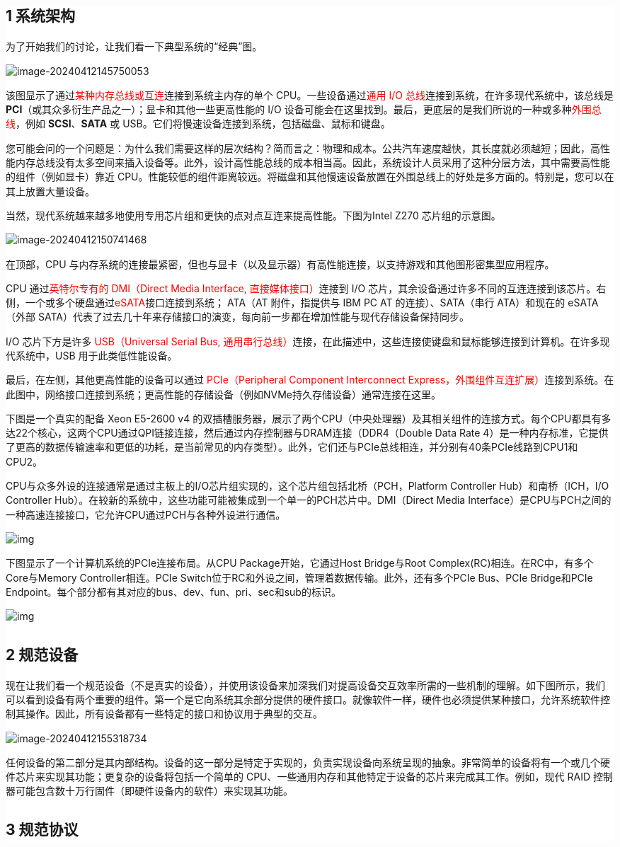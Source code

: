 ## 1 系统架构

为了开始我们的讨论，让我们看一下典型系统的“经典”图。

![image-20240412145750053](https://raw.githubusercontent.com/unique-pure/NewPicGoLibrary/main/img/Prototypical_System_Architecture_Example.png)

该图显示了通过<font color="red">某种内存总线或互连</font>连接到系统主内存的单个 CPU。一些设备通过<font color="red">通用 I/O 总线</font>连接到系统，在许多现代系统中，该总线是 **PCI**（或其众多衍生产品之一）；显卡和其他一些更高性能的 I/O 设备可能会在这里找到。最后，更底层的是我们所说的一种或多种<font color="red">外围总线</font>，例如 **SCSI**、**SATA** 或 USB。它们将慢速设备连接到系统，包括磁盘、鼠标和键盘。

您可能会问的一个问题是：为什么我们需要这样的层次结构？简而言之：物理和成本。公共汽车速度越快，其长度就必须越短；因此，高性能内存总线没有太多空间来插入设备等。此外，设计高性能总线的成本相当高。因此，系统设计人员采用了这种分层方法，其中需要高性能的组件（例如显卡）靠近 CPU。性能较低的组件距离较远。将磁盘和其他慢速设备放置在外围总线上的好处是多方面的。特别是，您可以在其上放置大量设备。

当然，现代系统越来越多地使用专用芯片组和更快的点对点互连来提高性能。下图为Intel Z270 芯片组的示意图。

![image-20240412150741468](https://raw.githubusercontent.com/unique-pure/NewPicGoLibrary/main/img/Modern_System_Architecture.png)

在顶部，CPU 与内存系统的连接最紧密，但也与显卡（以及显示器）有高性能连接，以支持游戏和其他图形密集型应用程序。

CPU 通过<font color="red">英特尔专有的 DMI（Direct Media Interface, 直接媒体接口）</font>连接到 I/O 芯片，其余设备通过许多不同的互连连接到该芯片。右侧，一个或多个硬盘通过<font color="red">eSATA</font>接口连接到系统； ATA（AT 附件，指提供与 IBM PC AT 的连接）、SATA（串行 ATA）和现在的 eSATA（外部 SATA）代表了过去几十年来存储接口的演变，每向前一步都在增加性能与现代存储设备保持同步。

 I/O 芯片下方是许多 <font color="red">USB（Universal Serial Bus, 通用串行总线）</font>连接，在此描述中，这些连接使键盘和鼠标能够连接到计算机。在许多现代系统中，USB 用于此类低性能设备。

最后，在左侧，其他更高性能的设备可以通过 <font color="red">PCIe（Peripheral Component Interconnect Express，外围组件互连扩展）</font>连接到系统。在此图中，网络接口连接到系统；更高性能的存储设备（例如NVMe持久存储设备）通常连接在这里。

下图是一个真实的配备 Xeon E5-2600 v4 的双插槽服务器，展示了两个CPU（中央处理器）及其相关组件的连接方式。每个CPU都具有多达22个核心，这两个CPU通过QPI链接连接，然后通过内存控制器与DRAM连接（DDR4（Double Data Rate 4）是一种内存标准，它提供了更高的数据传输速率和更低的功耗，是当前常见的内存类型）。此外，它们还与PCIe总线相连，并分别有40条PCIe线路到CPU1和CPU2。

CPU与众多外设的连接通常是通过主板上的I/O芯片组实现的，这个芯片组包括北桥（PCH，Platform Controller Hub）和南桥（ICH，I/O Controller Hub）。在较新的系统中，这些功能可能被集成到一个单一的PCH芯片中。DMI（Direct Media Interface）是CPU与PCH之间的一种高速连接接口，它允许CPU通过PCH与各种外设进行通信。

![img](https://raw.githubusercontent.com/unique-pure/NewPicGoLibrary/main/img/Real_CPU_System_Architecture_Example.png)

下图显示了一个计算机系统的PCIe连接布局。从CPU Package开始，它通过Host Bridge与Root Complex(RC)相连。在RC中，有多个Core与Memory Controller相连。PCIe Switch位于RC和外设之间，管理着数据传输。此外，还有多个PCIe Bus、PCIe Bridge和PCIe Endpoint。每个部分都有其对应的bus、dev、fun、pri、sec和sub的标识。

![img](https://raw.githubusercontent.com/unique-pure/NewPicGoLibrary/main/img/Pcle_Structure_Example.png)

## 2 规范设备

现在让我们看一个规范设备（不是真实的设备），并使用该设备来加深我们对提高设备交互效率所需的一些机制的理解。如下图所示，我们可以看到设备有两个重要的组件。第一个是它向系统其余部分提供的硬件接口。就像软件一样，硬件也必须提供某种接口，允许系统软件控制其操作。因此，所有设备都有一些特定的接口和协议用于典型的交互。

![image-20240412155318734](https://raw.githubusercontent.com/unique-pure/NewPicGoLibrary/main/img/Canonical_Device_Example.png)

任何设备的第二部分是其内部结构。设备的这一部分是特定于实现的，负责实现设备向系统呈现的抽象。非常简单的设备将有一个或几个硬件芯片来实现其功能；更复杂的设备将包括一个简单的 CPU、一些通用内存和其他特定于设备的芯片来完成其工作。例如，现代 RAID 控制器可能包含数十万行固件（即硬件设备内的软件）来实现其功能。

## 3 规范协议
